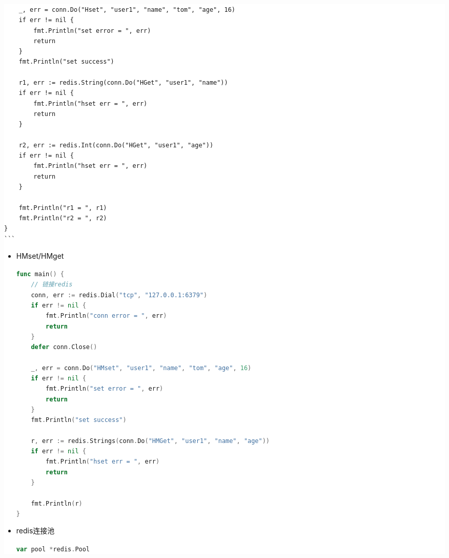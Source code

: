 		_, err = conn.Do("Hset", "user1", "name", "tom", "age", 16)
		if err != nil {
			fmt.Println("set error = ", err)
			return
		}
		fmt.Println("set success")

		r1, err := redis.String(conn.Do("HGet", "user1", "name"))
		if err != nil {
			fmt.Println("hset err = ", err)
			return
		}

		r2, err := redis.Int(conn.Do("HGet", "user1", "age"))
		if err != nil {
			fmt.Println("hset err = ", err)
			return
		}

		fmt.Println("r1 = ", r1)
		fmt.Println("r2 = ", r2)
	}
	```
* HMset/HMget
	```go
	func main() {
		// 链接redis
		conn, err := redis.Dial("tcp", "127.0.0.1:6379")
		if err != nil {
			fmt.Println("conn error = ", err)
			return
		}
		defer conn.Close()

		_, err = conn.Do("HMset", "user1", "name", "tom", "age", 16)
		if err != nil {
			fmt.Println("set error = ", err)
			return
		}
		fmt.Println("set success")

		r, err := redis.Strings(conn.Do("HMGet", "user1", "name", "age"))
		if err != nil {
			fmt.Println("hset err = ", err)
			return
		}

		fmt.Println(r)
	}
	```
* redis连接池
	```go
	var pool *redis.Pool
